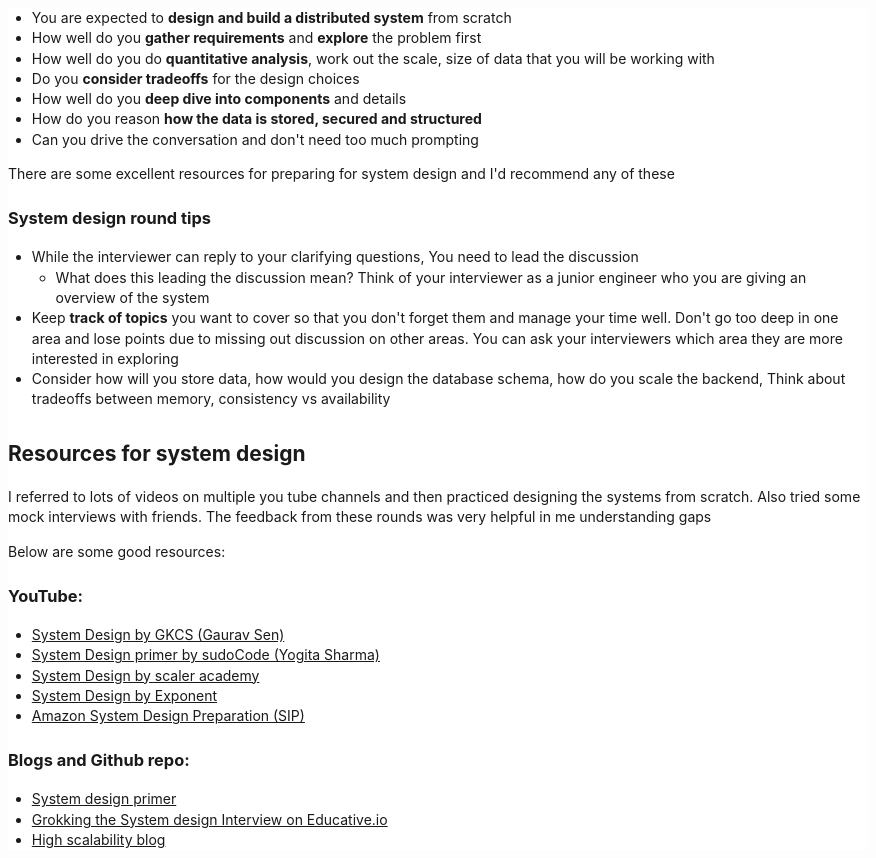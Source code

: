 - You are expected to **design and build a distributed system** from scratch
- How well do you **gather requirements** and **explore** the problem first
- How well do you do **quantitative analysis**, work out the scale, size of data
  that you will be working with
- Do you **consider tradeoffs** for the design choices
- How well do you **deep dive into components** and details
- How do you reason **how the data is stored, secured and structured**
- Can you drive the conversation and don't need too much prompting

There are some excellent resources for preparing for system design and I'd
recommend any of these

### System design round tips

- While the interviewer can reply to your clarifying questions, You need to lead
  the discussion
  - What does this leading the discussion mean? Think of your interviewer as a
    junior engineer who you are giving an overview of the system
- Keep **track of topics** you want to cover so that you don't forget them and
  manage your time well. Don't go too deep in one area and lose points due to
  missing out discussion on other areas. You can ask your interviewers which
  area they are more interested in exploring
- Consider how will you store data, how would you design the database schema,
  how do you scale the backend, Think about tradeoffs between memory,
  consistency vs availability

## Resources for system design

I referred to lots of videos on multiple you tube channels and then practiced
designing the systems from scratch. Also tried some mock interviews with
friends. The feedback from these rounds was very helpful in me understanding
gaps

Below are some good resources:

### YouTube:

- [System Design by GKCS (Gaurav Sen)](https://www.youtube.com/playlist?list=PLMCXHnjXnTnvo6alSjVkgxV-VH6EPyvoX)
- [System Design primer by sudoCode (Yogita Sharma)](https://www.youtube.com/watch?v=FSR1s2b-l_I&list=PLTCrU9sGyburBw9wNOHebv9SjlE4Elv5a)
- [System Design by scaler academy](https://www.youtube.com/watch?v=e4fh8M-F6bg&list=PLLhBy6YSIT0ANaihpjwDBSBju0qUZ82SK)
- [System Design by Exponent](https://www.youtube.com/results?search_query=exponent+system+design)
- [Amazon System Design Preparation (SIP)](https://www.youtube.com/watch?v=gNQ9-kgyHfo)

### Blogs and Github repo:

- [System design primer](https://github.com/donnemartin/system-design-primer)
- [Grokking the System design Interview on Educative.io](https://www.educative.io/courses/grokking-the-system-design-interview)
- [High scalability blog](http://highscalability.com/)
